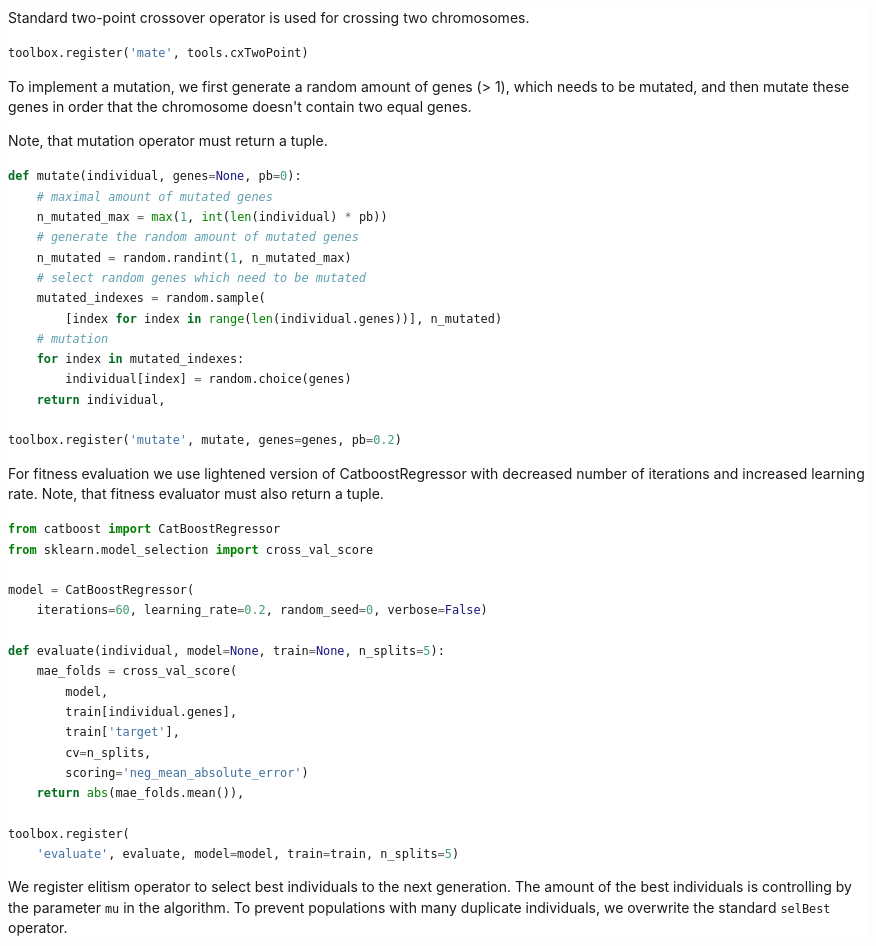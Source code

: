 Standard two-point crossover operator is used for crossing two chromosomes. 

```python
toolbox.register('mate', tools.cxTwoPoint)
```

To implement a mutation, we first generate a random amount of genes (> 1), which needs to be mutated, and then
mutate these genes in order that the chromosome doesn't contain two equal genes. 

Note, that mutation operator must return a tuple.

```python
def mutate(individual, genes=None, pb=0):
    # maximal amount of mutated genes
    n_mutated_max = max(1, int(len(individual) * pb))
    # generate the random amount of mutated genes
    n_mutated = random.randint(1, n_mutated_max)
    # select random genes which need to be mutated
    mutated_indexes = random.sample(
        [index for index in range(len(individual.genes))], n_mutated)
    # mutation
    for index in mutated_indexes:
        individual[index] = random.choice(genes)
    return individual,

toolbox.register('mutate', mutate, genes=genes, pb=0.2)
```

For fitness evaluation we use lightened version of CatboostRegressor with decreased number of iterations and 
increased learning rate. Note, that fitness evaluator must also return a tuple. 

```python
from catboost import CatBoostRegressor
from sklearn.model_selection import cross_val_score

model = CatBoostRegressor(
    iterations=60, learning_rate=0.2, random_seed=0, verbose=False)

def evaluate(individual, model=None, train=None, n_splits=5):
    mae_folds = cross_val_score(
        model, 
        train[individual.genes], 
        train['target'], 
        cv=n_splits, 
        scoring='neg_mean_absolute_error')
    return abs(mae_folds.mean()),

toolbox.register(
    'evaluate', evaluate, model=model, train=train, n_splits=5)
```

We register elitism operator to select best individuals to the next generation. The amount of the best 
individuals is controlling by the parameter `mu` in the algorithm. To prevent populations with many
duplicate individuals, we overwrite the standard `selBest` operator.


[1]: https://www.kaggle.com/c/LANL-Earthquake-Prediction/overview/description "Kaggle LANL Earthquake Prediction Challenge"
[2]: https://viktorsapozhok.github.io/deap-genetic-algorithm/ "Feature selection using genetic algorithm provided by DEAP package"
[3]: https://www.kaggle.com/artgor/even-more-features "Feature engineering"
[4]: https://www.kaggle.com/gpreda/lanl-earthquake-eda-and-prediction "LANL Earthquake EDA and Prediction"
[5]: https://explained.ai/rf-importance/index.html "Beware Default Random Forest Importances"